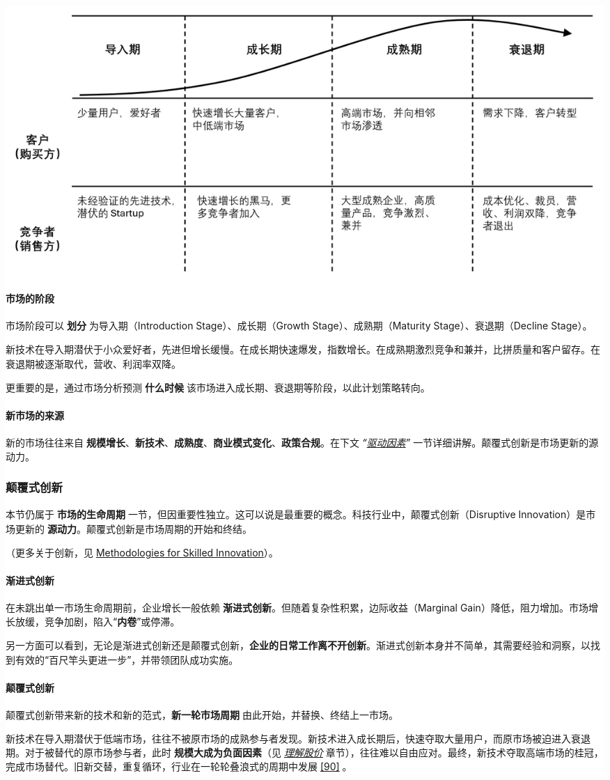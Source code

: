![Market growth stages](/images/vision-market-growth-stages.png "Market growth stages")

#### 市场的阶段

市场阶段可以 __划分__ 为导入期（Introduction Stage）、成长期（Growth Stage）、成熟期（Maturity Stage）、衰退期（Decline Stage）。

新技术在导入期潜伏于小众爱好者，先进但增长缓慢。在成长期快速爆发，指数增长。在成熟期激烈竞争和兼并，比拼质量和客户留存。在衰退期被逐渐取代，营收、利润率双降。

更重要的是，通过市场分析预测 __什么时候__ 该市场进入成长期、衰退期等阶段，以此计划策略转向。

#### 新市场的来源

新的市场往往来自 __规模增长__、__新技术__、__成熟度__、__商业模式变化__、__政策合规__。在下文 _“[驱动因素](.)”_ 一节详细讲解。颠覆式创新是市场更新的源动力。

### 颠覆式创新

本节仍属于 __市场的生命周期__ 一节，但因重要性独立。这可以说是最重要的概念。科技行业中，颠覆式创新（Disruptive Innovation）是市场更新的 __源动力__。颠覆式创新是市场周期的开始和终结。

（更多关于创新，见 [Methodologies for Skilled Innovation](https://accelazh.github.io/experience/Methodologies-For-Skilled-Innovation)）。

#### 渐进式创新

在未跳出单一市场生命周期前，企业增长一般依赖 __渐进式创新__。但随着复杂性积累，边际收益（Marginal Gain）降低，阻力增加。市场增长放缓，竞争加剧，陷入“__内卷__”或停滞。

另一方面可以看到，无论是渐进式创新还是颠覆式创新，__企业的日常工作离不开创新__。渐进式创新本身并不简单，其需要经验和洞察，以找到有效的“百尺竿头更进一步”，并带领团队成功实施。

#### 颠覆式创新

颠覆式创新带来新的技术和新的范式，__新一轮市场周期__ 由此开始，并替换、终结上一市场。

新技术在导入期潜伏于低端市场，往往不被原市场的成熟参与者发现。新技术进入成长期后，快速夺取大量用户，而原市场被迫进入衰退期。对于被替代的原市场参与者，此时 __规模大成为负面因素__（见 _[理解股价](.)_ 章节），往往难以自由应对。最终，新技术夺取高端市场的桂冠，完成市场替代。旧新交替，重复循环，行业在一轮轮叠浪式的周期中发展 [[90]](.) 。
